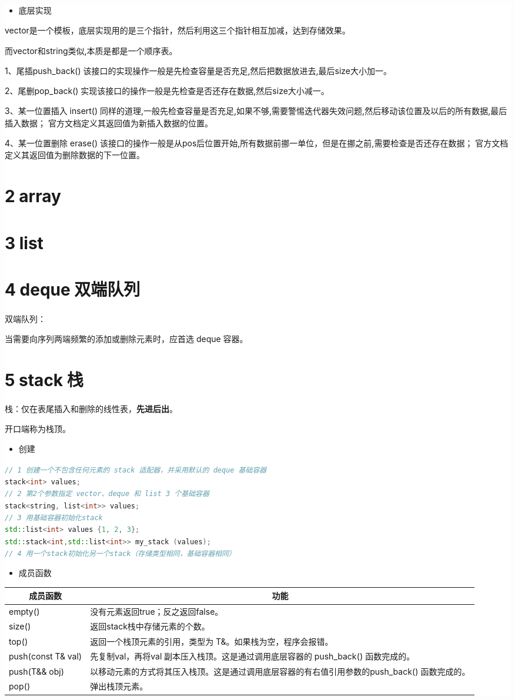 - 底层实现

vector是一个模板，底层实现用的是三个指针，然后利用这三个指针相互加减，达到存储效果。

而vector和string类似,本质是都是一个顺序表。

1、尾插push_back()
该接口的实现操作一般是先检查容量是否充足,然后把数据放进去,最后size大小加一。

2、尾删pop_back()
实现该接口的操作一般是先检查是否还存在数据,然后size大小减一。

3、某一位置插入 insert()
同样的道理,一般先检查容量是否充足,如果不够,需要警惕迭代器失效问题,然后移动该位置及以后的所有数据,最后插入数据；
官方文档定义其返回值为新插入数据的位置。

4、某一位置删除 erase()
该接口的操作一般是从pos后位置开始,所有数据前挪一单位，但是在挪之前,需要检查是否还存在数据；
官方文档定义其返回值为删除数据的下一位置。

# 2 array


# 3 list


# 4 deque 双端队列
双端队列：

当需要向序列两端频繁的添加或删除元素时，应首选 deque 容器。


# 5 stack 栈
栈：仅在表尾插入和删除的线性表，**先进后出**。

开口端称为栈顶。

- 创建
```cpp
// 1 创建一个不包含任何元素的 stack 适配器，并采用默认的 deque 基础容器
stack<int> values;     
// 2 第2个参数指定 vector、deque 和 list 3 个基础容器
stack<string, list<int>> values;   
// 3 用基础容器初始化stack
std::list<int> values {1, 2, 3};
std::stack<int,std::list<int>> my_stack (values);
// 4 用一个stack初始化另一个stack（存储类型相同，基础容器相同）
```

- 成员函数

|成员函数| 功能|
|-|-|
|empty()	|              没有元素返回true；反之返回false。|
|size()	    |          返回stack栈中存储元素的个数。|
|top()|          返回一个栈顶元素的引用，类型为 T&。如果栈为空，程序会报错。|
|push(const T& val)|	  先复制val，再将val 副本压入栈顶。这是通过调用底层容器的 push_back() 函数完成的。|
|push(T&& obj)	   |     以移动元素的方式将其压入栈顶。这是通过调用底层容器的有右值引用参数的push_back() 函数完成的。|
|pop()	           |     弹出栈顶元素。|